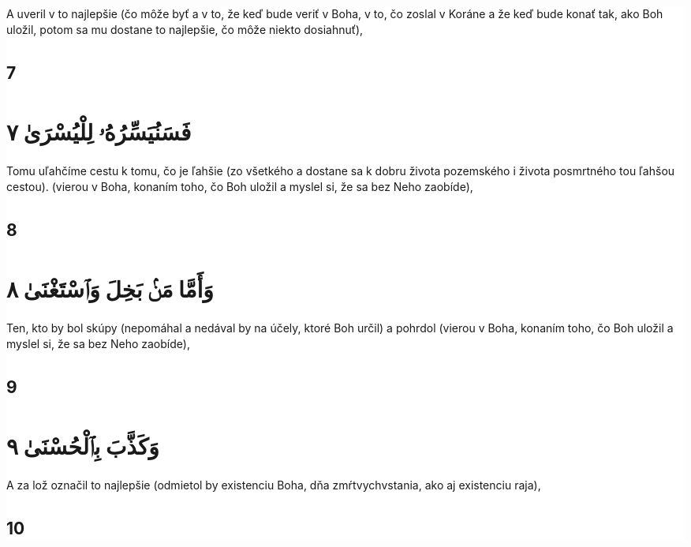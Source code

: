 <p>A uveril v to najlepšie (čo môže byť a v to, že keď bude veriť v Boha, v to, čo zoslal v Koráne a že keď bude konať tak, ako Boh uložil, potom sa mu dostane to najlepšie, čo môže niekto dosiahnuť),</p>
</div>

<div class="break"></div>

## 7


<Badge type="info" text="92:7" class="badge" />
<div>
<div class="main-verse" >

<h1 class="verse-arabic">فَسَنُيَسِّرُهُۥ لِلْيُسْرَىٰ ٧</h1>
</div>

<p>Tomu uľahčíme cestu k tomu, čo je ľahšie (zo všetkého a dostane sa k dobru života pozemského i života posmrtného tou ľahšou cestou). (vierou v Boha, konaním toho, čo Boh uložil a myslel si, že sa bez Neho zaobíde),</p>
</div>
<div class="break"></div>

## 8


<Badge type="info" text="92:8" class="badge" />
<div>
<div class="main-verse" >

<h1 class="verse-arabic">وَأَمَّا مَنۢ بَخِلَ وَٱسْتَغْنَىٰ ٨</h1>
</div>

<p>Ten, kto by bol skúpy (nepomáhal a nedával by na účely, ktoré Boh určil) a pohrdol (vierou v Boha, konaním toho, čo Boh uložil a myslel si, že sa bez Neho zaobíde),</p>
</div>
<div class="break"></div>

## 9


<Badge type="info" text="92:9" class="badge" />
<div>
<div class="main-verse" >

<h1 class="verse-arabic">وَكَذَّبَ بِٱلْحُسْنَىٰ ٩</h1>
</div>

<p>A za lož označil to najlepšie (odmietol by existenciu Boha, dňa zmŕtvychvstania, ako aj existenciu raja),</p>
</div>
<div class="break"></div>

## 10
